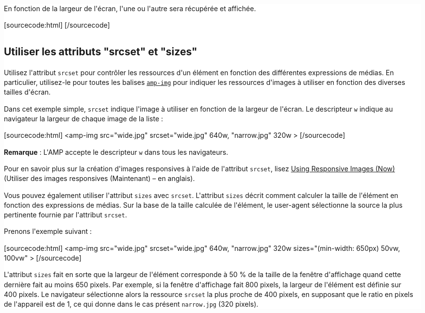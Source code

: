 En fonction de la largeur de l'écran, l'une ou l'autre sera récupérée et affichée.

[sourcecode:html]
<amp-img
    media="(max-width: 649px)"
    src="narrow.jpg"
    width=527
    height=193
    layout="responsive" >
</amp-img>
[/sourcecode]

## Utiliser les attributs "srcset" et "sizes"

Utilisez l'attribut `srcset` pour contrôler les ressources d'un élément en fonction des différentes expressions de médias.
En particulier, utilisez-le pour toutes les balises [`amp-img`](/docs/reference/amp-img.html) pour indiquer les ressources d'images à utiliser en fonction des diverses tailles d'écran.

Dans cet exemple simple, `srcset` indique l'image à utiliser en fonction de la largeur de l'écran.
Le descripteur `w` indique au navigateur la largeur de chaque image de la liste :

[sourcecode:html]
<amp-img
    src="wide.jpg"
    srcset="wide.jpg" 640w,
           "narrow.jpg" 320w >
</amp-img>
[/sourcecode]

**Remarque** : L'AMP accepte le descripteur `w` dans tous les navigateurs.

Pour en savoir plus sur la création d'images responsives à l'aide de l'attribut `srcset`, lisez [Using Responsive Images (Now)](http://alistapart.com/article/using-responsive-images-now) (Utiliser des images responsives (Maintenant) – en anglais).

Vous pouvez également utiliser l'attribut `sizes` avec `srcset`.
L'attribut `sizes` décrit comment calculer la taille de l'élément en fonction des expressions de médias.
Sur la base de la taille calculée de l'élément, le user-agent sélectionne la source la plus pertinente fournie par l'attribut `srcset`.

Prenons l'exemple suivant :

[sourcecode:html]
<amp-img
    src="wide.jpg"
    srcset="wide.jpg" 640w,
           "narrow.jpg" 320w
    sizes="(min-width: 650px) 50vw, 100vw" >
</amp-img>
[/sourcecode]

L'attribut `sizes` fait en sorte que la largeur de l'élément corresponde à 50 % de la taille de la fenêtre d'affichage quand cette dernière fait au moins 650 pixels.
Par exemple, si la fenêtre d'affichage fait 800 pixels, la largeur de l'élément est définie sur 400 pixels.
Le navigateur sélectionne alors la ressource `srcset` la plus proche de 400 pixels, en supposant que le ratio en pixels de l'appareil est de 1, ce qui donne dans le cas présent `narrow.jpg` (320 pixels).
